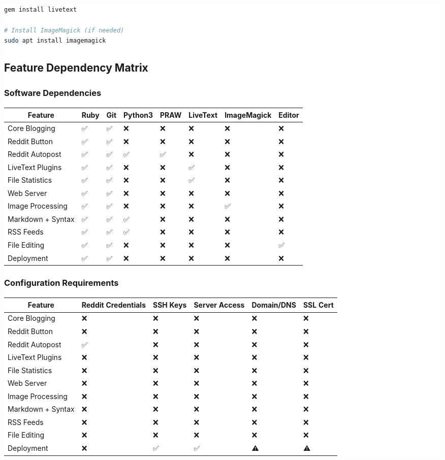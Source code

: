 ```bash
gem install livetext

# Install ImageMagick (if needed)
sudo apt install imagemagick
```

## Feature Dependency Matrix

### Software Dependencies
| Feature | Ruby | Git | Python3 | PRAW | LiveText | ImageMagick | Editor |
|---------|------|-----|---------|------|----------|-------------|---------|
| Core Blogging | ✅ | ✅ | ❌ | ❌ | ❌ | ❌ | ❌ |
| Reddit Button | ✅ | ✅ | ❌ | ❌ | ❌ | ❌ | ❌ |
| Reddit Autopost | ✅ | ✅ | ✅ | ✅ | ❌ | ❌ | ❌ |
| LiveText Plugins | ✅ | ✅ | ❌ | ❌ | ✅ | ❌ | ❌ |
| File Statistics | ✅ | ✅ | ❌ | ❌ | ✅ | ❌ | ❌ |
| Web Server | ✅ | ✅ | ❌ | ❌ | ❌ | ❌ | ❌ |
| Image Processing | ✅ | ✅ | ❌ | ❌ | ❌ | ✅ | ❌ |
| Markdown + Syntax | ✅ | ✅ | ✅ | ❌ | ❌ | ❌ | ❌ |
| RSS Feeds | ✅ | ✅ | ✅ | ❌ | ❌ | ❌ | ❌ |
| File Editing | ✅ | ✅ | ❌ | ❌ | ❌ | ❌ | ✅ |
| Deployment | ✅ | ✅ | ❌ | ❌ | ❌ | ❌ | ❌ |

### Configuration Requirements
| Feature | Reddit Credentials | SSH Keys | Server Access | Domain/DNS | SSL Cert |
|---------|-------------------|----------|---------------|------------|----------|
| Core Blogging | ❌ | ❌ | ❌ | ❌ | ❌ |
| Reddit Button | ❌ | ❌ | ❌ | ❌ | ❌ |
| Reddit Autopost | ✅ | ❌ | ❌ | ❌ | ❌ |
| LiveText Plugins | ❌ | ❌ | ❌ | ❌ | ❌ |
| File Statistics | ❌ | ❌ | ❌ | ❌ | ❌ |
| Web Server | ❌ | ❌ | ❌ | ❌ | ❌ |
| Image Processing | ❌ | ❌ | ❌ | ❌ | ❌ |
| Markdown + Syntax | ❌ | ❌ | ❌ | ❌ | ❌ |
| RSS Feeds | ❌ | ❌ | ❌ | ❌ | ❌ |
| File Editing | ❌ | ❌ | ❌ | ❌ | ❌ |
| Deployment | ❌ | ✅ | ✅ | ⚠️ | ⚠️ |
